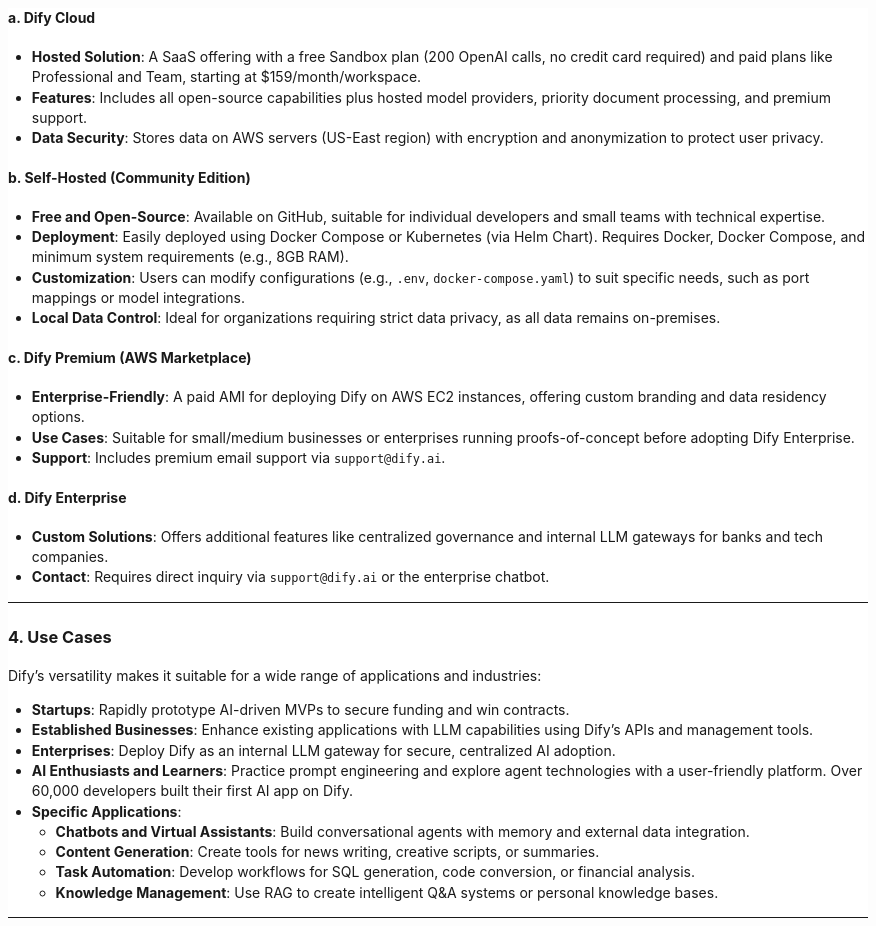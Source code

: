 #### a. Dify Cloud
- **Hosted Solution**: A SaaS offering with a free Sandbox plan (200 OpenAI calls, no credit card required) and paid plans like Professional and Team, starting at $159/month/workspace.[](https://dify.ai/pricing)[](https://docs.dify.ai/getting-started/cloud)
- **Features**: Includes all open-source capabilities plus hosted model providers, priority document processing, and premium support.[](https://huggingface.co/Dify-AI)
- **Data Security**: Stores data on AWS servers (US-East region) with encryption and anonymization to protect user privacy.[](https://docs.dify.ai/getting-started/cloud)

#### b. Self-Hosted (Community Edition)
- **Free and Open-Source**: Available on GitHub, suitable for individual developers and small teams with technical expertise.[](https://medium.com/%40tubelwj/guide-to-dify-an-open-source-platform-for-developing-large-language-model-llm-applications-e6cc2d39ecdf)
- **Deployment**: Easily deployed using Docker Compose or Kubernetes (via Helm Chart). Requires Docker, Docker Compose, and minimum system requirements (e.g., 8GB RAM).[](https://github.com/langgenius/dify)[](https://huggingface.co/Dify-AI)
- **Customization**: Users can modify configurations (e.g., `.env`, `docker-compose.yaml`) to suit specific needs, such as port mappings or model integrations.[](https://github.com/langgenius/dify)
- **Local Data Control**: Ideal for organizations requiring strict data privacy, as all data remains on-premises.[](https://dify.ai/blog/dify-ai-unveils-ai-agent-creating-gpts-and-assistants-with-various-llms)

#### c. Dify Premium (AWS Marketplace)
- **Enterprise-Friendly**: A paid AMI for deploying Dify on AWS EC2 instances, offering custom branding and data residency options.[](https://aws.amazon.com/marketplace/pp/prodview-t22mebxzwjhu6)
- **Use Cases**: Suitable for small/medium businesses or enterprises running proofs-of-concept before adopting Dify Enterprise.[](https://aws.amazon.com/marketplace/pp/prodview-t22mebxzwjhu6)
- **Support**: Includes premium email support via `support@dify.ai`.[](https://aws.amazon.com/marketplace/pp/prodview-t22mebxzwjhu6)

#### d. Dify Enterprise
- **Custom Solutions**: Offers additional features like centralized governance and internal LLM gateways for banks and tech companies.[](https://docs.dify.ai)
- **Contact**: Requires direct inquiry via `support@dify.ai` or the enterprise chatbot.[](https://github.com/langgenius/dify)

---

### 4. Use Cases
Dify’s versatility makes it suitable for a wide range of applications and industries:

- **Startups**: Rapidly prototype AI-driven MVPs to secure funding and win contracts.[](https://docs.dify.ai)
- **Established Businesses**: Enhance existing applications with LLM capabilities using Dify’s APIs and management tools.[](https://docs.dify.ai)
- **Enterprises**: Deploy Dify as an internal LLM gateway for secure, centralized AI adoption.[](https://docs.dify.ai)
- **AI Enthusiasts and Learners**: Practice prompt engineering and explore agent technologies with a user-friendly platform. Over 60,000 developers built their first AI app on Dify.[](https://docs.dify.ai)
- **Specific Applications**:
  - **Chatbots and Virtual Assistants**: Build conversational agents with memory and external data integration.[](https://nocodestartup.io/en/dify/)
  - **Content Generation**: Create tools for news writing, creative scripts, or summaries.[](https://www.toolify.ai/tool/dify-ai)
  - **Task Automation**: Develop workflows for SQL generation, code conversion, or financial analysis.[](https://www.udemy.com/course/dify-ai-en/)
  - **Knowledge Management**: Use RAG to create intelligent Q&A systems or personal knowledge bases.[](https://x.com/ouopacity/status/1828762104322801960)

---